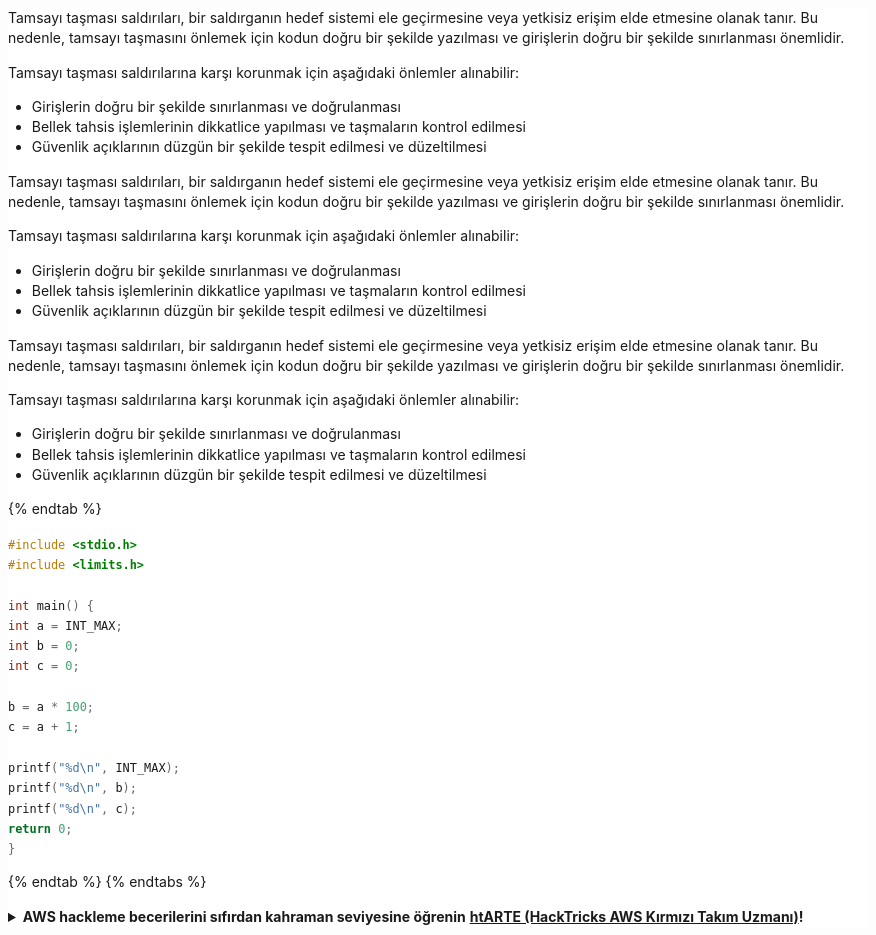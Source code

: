 Tamsayı taşması saldırıları, bir saldırganın hedef sistemi ele geçirmesine veya yetkisiz erişim elde etmesine olanak tanır. Bu nedenle, tamsayı taşmasını önlemek için kodun doğru bir şekilde yazılması ve girişlerin doğru bir şekilde sınırlanması önemlidir.

Tamsayı taşması saldırılarına karşı korunmak için aşağıdaki önlemler alınabilir:

- Girişlerin doğru bir şekilde sınırlanması ve doğrulanması
- Bellek tahsis işlemlerinin dikkatlice yapılması ve taşmaların kontrol edilmesi
- Güvenlik açıklarının düzgün bir şekilde tespit edilmesi ve düzeltilmesi

Tamsayı taşması saldırıları, bir saldırganın hedef sistemi ele geçirmesine veya yetkisiz erişim elde etmesine olanak tanır. Bu nedenle, tamsayı taşmasını önlemek için kodun doğru bir şekilde yazılması ve girişlerin doğru bir şekilde sınırlanması önemlidir.

Tamsayı taşması saldırılarına karşı korunmak için aşağıdaki önlemler alınabilir:

- Girişlerin doğru bir şekilde sınırlanması ve doğrulanması
- Bellek tahsis işlemlerinin dikkatlice yapılması ve taşmaların kontrol edilmesi
- Güvenlik açıklarının düzgün bir şekilde tespit edilmesi ve düzeltilmesi

Tamsayı taşması saldırıları, bir saldırganın hedef sistemi ele geçirmesine veya yetkisiz erişim elde etmesine olanak tanır. Bu nedenle, tamsayı taşmasını önlemek için kodun doğru bir şekilde yazılması ve girişlerin doğru bir şekilde sınırlanması önemlidir.

Tamsayı taşması saldırılarına karşı korunmak için aşağıdaki önlemler alınabilir:

- Girişlerin doğru bir şekilde sınırlanması ve doğrulanması
- Bellek tahsis işlemlerinin dikkatlice yapılması ve taşmaların kontrol edilmesi
- Güvenlik açıklarının düzgün bir şekilde tespit edilmesi ve düzeltilmesi

{% endtab %}
```c
#include <stdio.h>
#include <limits.h>

int main() {
int a = INT_MAX;
int b = 0;
int c = 0;

b = a * 100;
c = a + 1;

printf("%d\n", INT_MAX);
printf("%d\n", b);
printf("%d\n", c);
return 0;
}
```
{% endtab %}
{% endtabs %}

<details><summary><strong>AWS hackleme becerilerini sıfırdan kahraman seviyesine öğrenin</strong> <a href="https://training.hacktricks.xyz/courses/arte"><strong>htARTE (HackTricks AWS Kırmızı Takım Uzmanı)</strong></a><strong>!</strong></summary></details>
